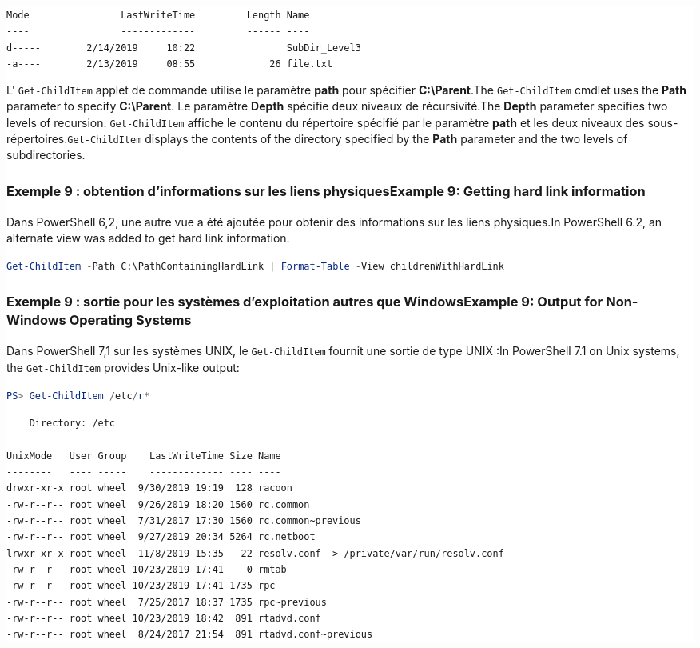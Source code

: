 ```Output
Mode                LastWriteTime         Length Name
----                -------------         ------ ----
d-----        2/14/2019     10:22                SubDir_Level3
-a----        2/13/2019     08:55             26 file.txt
```

<span data-ttu-id="85ebe-185">L' `Get-ChildItem` applet de commande utilise le paramètre **path** pour spécifier **C:\Parent**.</span><span class="sxs-lookup"><span data-stu-id="85ebe-185">The `Get-ChildItem` cmdlet uses the **Path** parameter to specify **C:\Parent**.</span></span> <span data-ttu-id="85ebe-186">Le paramètre **Depth** spécifie deux niveaux de récursivité.</span><span class="sxs-lookup"><span data-stu-id="85ebe-186">The **Depth** parameter specifies two levels of recursion.</span></span> <span data-ttu-id="85ebe-187">`Get-ChildItem` affiche le contenu du répertoire spécifié par le paramètre **path** et les deux niveaux des sous-répertoires.</span><span class="sxs-lookup"><span data-stu-id="85ebe-187">`Get-ChildItem` displays the contents of the directory specified by the **Path** parameter and the two levels of subdirectories.</span></span>

### <span data-ttu-id="85ebe-188">Exemple 9 : obtention d’informations sur les liens physiques</span><span class="sxs-lookup"><span data-stu-id="85ebe-188">Example 9: Getting hard link information</span></span>

<span data-ttu-id="85ebe-189">Dans PowerShell 6,2, une autre vue a été ajoutée pour obtenir des informations sur les liens physiques.</span><span class="sxs-lookup"><span data-stu-id="85ebe-189">In PowerShell 6.2, an alternate view was added to get hard link information.</span></span>

```powershell
Get-ChildItem -Path C:\PathContainingHardLink | Format-Table -View childrenWithHardLink
```

### <span data-ttu-id="85ebe-190">Exemple 9 : sortie pour les systèmes d’exploitation autres que Windows</span><span class="sxs-lookup"><span data-stu-id="85ebe-190">Example 9: Output for Non-Windows Operating Systems</span></span>

<span data-ttu-id="85ebe-191">Dans PowerShell 7,1 sur les systèmes UNIX, le `Get-ChildItem` fournit une sortie de type UNIX :</span><span class="sxs-lookup"><span data-stu-id="85ebe-191">In PowerShell 7.1 on Unix systems, the `Get-ChildItem` provides Unix-like output:</span></span>

```powershell
PS> Get-ChildItem /etc/r*
```

```Output
    Directory: /etc

UnixMode   User Group    LastWriteTime Size Name
--------   ---- -----    ------------- ---- ----
drwxr-xr-x root wheel  9/30/2019 19:19  128 racoon
-rw-r--r-- root wheel  9/26/2019 18:20 1560 rc.common
-rw-r--r-- root wheel  7/31/2017 17:30 1560 rc.common~previous
-rw-r--r-- root wheel  9/27/2019 20:34 5264 rc.netboot
lrwxr-xr-x root wheel  11/8/2019 15:35   22 resolv.conf -> /private/var/run/resolv.conf
-rw-r--r-- root wheel 10/23/2019 17:41    0 rmtab
-rw-r--r-- root wheel 10/23/2019 17:41 1735 rpc
-rw-r--r-- root wheel  7/25/2017 18:37 1735 rpc~previous
-rw-r--r-- root wheel 10/23/2019 18:42  891 rtadvd.conf
-rw-r--r-- root wheel  8/24/2017 21:54  891 rtadvd.conf~previous
```
